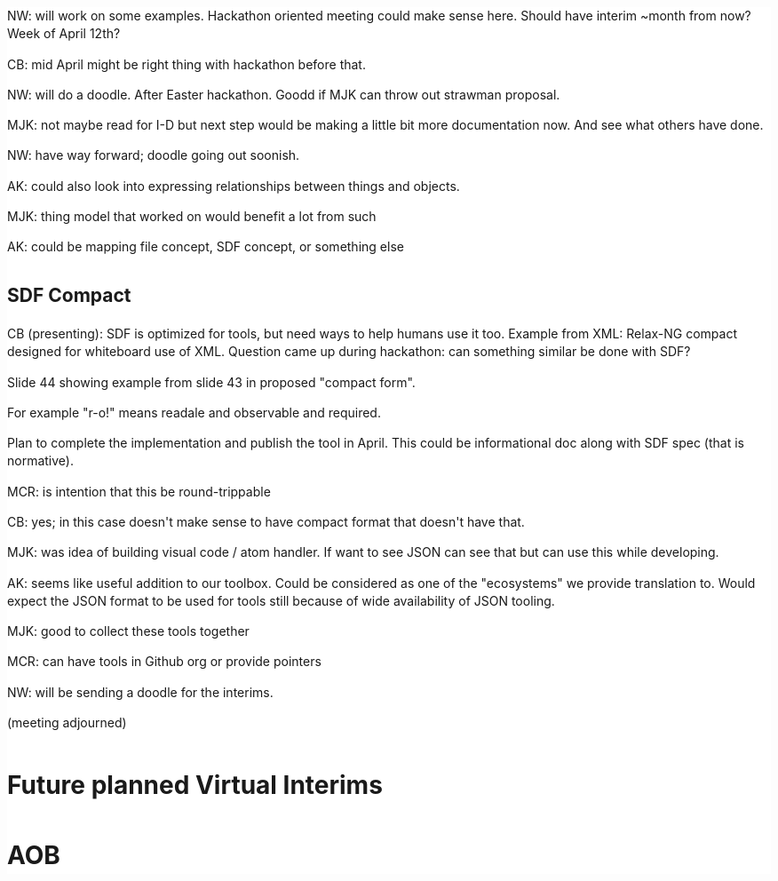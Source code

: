 NW: will work on some examples. Hackathon oriented meeting could make sense here. Should have interim ~month from now? Week of April 12th?

CB: mid April might be right thing with hackathon before that.

NW: will do a doodle. After Easter hackathon. Goodd if MJK can throw out strawman proposal.

MJK: not maybe read for I-D but next step would be making a little bit more documentation now. And see what others have done. 

NW: have way forward; doodle going out soonish.

AK: could also look into expressing relationships between things and objects. 

MJK: thing model that worked on would benefit a lot from such

AK: could be mapping file concept, SDF concept, or something else

## SDF Compact

CB (presenting): SDF is optimized for tools, but need ways to help humans use it too. Example from XML: Relax-NG compact designed for whiteboard use of XML. Question came up during hackathon: can something similar be done with SDF?

Slide 44 showing example from slide 43 in proposed "compact form".

For example "r-o!"  means readale and observable and required. 

Plan to complete the implementation and publish the tool in April. This could be informational doc along with SDF spec (that is normative).

MCR: is intention that this be round-trippable

CB: yes; in this case doesn't make sense to have compact format that doesn't have that.

MJK: was idea of building visual code / atom handler. If want to see JSON can see that but can use this while developing.

AK: seems like useful addition to our toolbox. Could be considered as one of the "ecosystems" we provide translation to. Would expect the JSON format to be used for tools still because  of wide availability of JSON tooling.

MJK: good to collect these tools together

MCR: can have tools in Github org or provide pointers

NW: will be sending a doodle for the interims. 

(meeting adjourned)

# Future planned Virtual Interims

# AOB 

